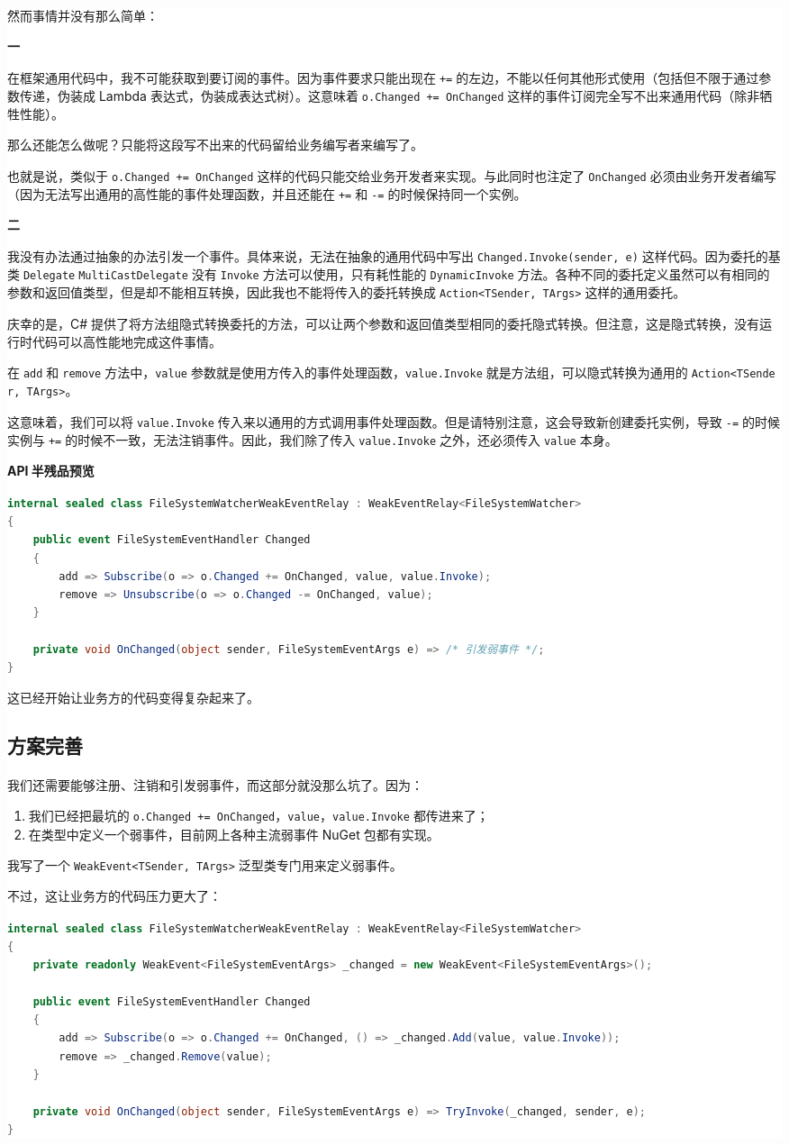 然而事情并没有那么简单：

**一**

在框架通用代码中，我不可能获取到要订阅的事件。因为事件要求只能出现在 `+=` 的左边，不能以任何其他形式使用（包括但不限于通过参数传递，伪装成 Lambda 表达式，伪装成表达式树）。这意味着 `o.Changed += OnChanged` 这样的事件订阅完全写不出来通用代码（除非牺牲性能）。

那么还能怎么做呢？只能将这段写不出来的代码留给业务编写者来编写了。

也就是说，类似于 `o.Changed += OnChanged` 这样的代码只能交给业务开发者来实现。与此同时也注定了 `OnChanged` 必须由业务开发者编写（因为无法写出通用的高性能的事件处理函数，并且还能在 `+=` 和 `-=` 的时候保持同一个实例。

**二**

我没有办法通过抽象的办法引发一个事件。具体来说，无法在抽象的通用代码中写出 `Changed.Invoke(sender, e)` 这样代码。因为委托的基类 `Delegate` `MultiCastDelegate` 没有 `Invoke` 方法可以使用，只有耗性能的 `DynamicInvoke` 方法。各种不同的委托定义虽然可以有相同的参数和返回值类型，但是却不能相互转换，因此我也不能将传入的委托转换成 `Action<TSender, TArgs>` 这样的通用委托。

庆幸的是，C# 提供了将方法组隐式转换委托的方法，可以让两个参数和返回值类型相同的委托隐式转换。但注意，这是隐式转换，没有运行时代码可以高性能地完成这件事情。

在 `add` 和 `remove` 方法中，`value` 参数就是使用方传入的事件处理函数，`value.Invoke` 就是方法组，可以隐式转换为通用的 `Action<TSender, TArgs>`。

这意味着，我们可以将 `value.Invoke` 传入来以通用的方式调用事件处理函数。但是请特别注意，这会导致新创建委托实例，导致 `-=` 的时候实例与 `+=` 的时候不一致，无法注销事件。因此，我们除了传入 `value.Invoke` 之外，还必须传入 `value` 本身。

**API 半残品预览**

```csharp
internal sealed class FileSystemWatcherWeakEventRelay : WeakEventRelay<FileSystemWatcher>
{
    public event FileSystemEventHandler Changed
    {
        add => Subscribe(o => o.Changed += OnChanged, value, value.Invoke);
        remove => Unsubscribe(o => o.Changed -= OnChanged, value);
    }

    private void OnChanged(object sender, FileSystemEventArgs e) => /* 引发弱事件 */;
}
```

这已经开始让业务方的代码变得复杂起来了。

## 方案完善

我们还需要能够注册、注销和引发弱事件，而这部分就没那么坑了。因为：

1. 我们已经把最坑的 `o.Changed += OnChanged`，`value`，`value.Invoke` 都传进来了；
2. 在类型中定义一个弱事件，目前网上各种主流弱事件 NuGet 包都有实现。

我写了一个 `WeakEvent<TSender, TArgs>` 泛型类专门用来定义弱事件。

不过，这让业务方的代码压力更大了：

```csharp
internal sealed class FileSystemWatcherWeakEventRelay : WeakEventRelay<FileSystemWatcher>
{
    private readonly WeakEvent<FileSystemEventArgs> _changed = new WeakEvent<FileSystemEventArgs>();

    public event FileSystemEventHandler Changed
    {
        add => Subscribe(o => o.Changed += OnChanged, () => _changed.Add(value, value.Invoke));
        remove => _changed.Remove(value);
    }

    private void OnChanged(object sender, FileSystemEventArgs e) => TryInvoke(_changed, sender, e);
}
```
